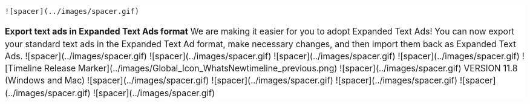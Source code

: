     ![spacer](../images/spacer.gif)
   </td>
    <td style="padding-bottom:0px">
      <para style="padding-bottom:2px">
     <strong>Export text ads in Expanded Text Ads format</strong> 
    </para>
      <para style="padding-bottom:6px">
     We are making it easier for you to adopt Expanded Text Ads! You can now export your standard text ads in the Expanded Text Ad format, make necessary changes, and then import them back as Expanded Text Ads.
    </para>
    </td>
  </tr>
  <tr>
    <td style="line-height:0px;padding-bottom:0px">
    ![spacer](../images/spacer.gif)
   </td>
    <td style="line-height:0px;padding-bottom:0px">
    ![spacer](../images/spacer.gif)
   </td>
  </tr>
  <tr>
    <td style="line-height:0px;padding-bottom:0px">
    ![spacer](../images/spacer.gif)
   </td>
    <td style="line-height:0px;padding-bottom:0px">
    ![spacer](../images/spacer.gif)
   </td>
  </tr>
  <tr>
    <td colspan="3" style="text-align:center;padding:0px;line-height:15px">![Timeline Release Marker](../images/Global_Icon_WhatsNewtimeline_previous.png)</td>
    <td style="padding:0px;line-height:15px">![spacer](../images/spacer.gif)</td>
    <td style="font-size:16px;padding:0px;line-height:15px">VERSION 11.8 (Windows and Mac)</td>
  </tr>
  <tr>
    <td rowspan="6" style="padding:0px">![spacer](../images/spacer.gif)</td>
    <td rowspan="6" style="background-color:#d1d1d1;width:5px;padding:0px">![spacer](../images/spacer.gif)</td>
    <td rowspan="6" style="padding:0px">![spacer](../images/spacer.gif)</td>
    <td style="line-height:1px;font-size:1px;padding:0px">![spacer](../images/spacer.gif)</td>
    <td style="border-bottom:1px solid #d1d1d1;line-height:1px;font-size:1px;padding:2px 0px">![spacer](../images/spacer.gif)</td>
  </tr>
  <tr>